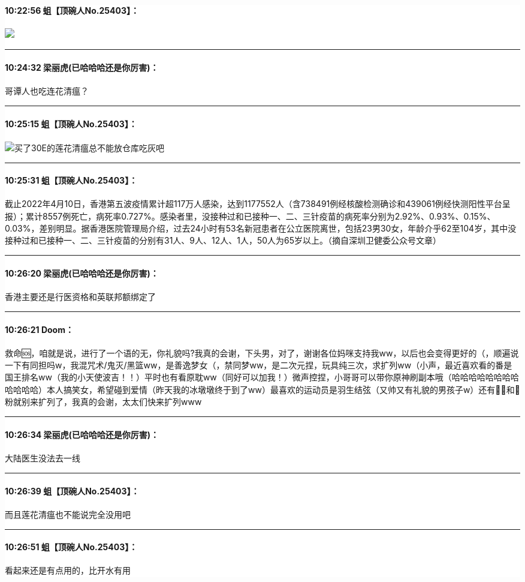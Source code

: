 #### 10:22:56  蛆【顶碗人No.25403】：

![](http://gchat.qpic.cn/gchatpic_new/794594593/614391357-2685935584-776DA7393D86A569F96712E87F85F660/0?term=2")

*****

#### 10:24:32  梁丽虎(已哈哈哈还是你厉害)：

哥谭人也吃连花清瘟？

*****

#### 10:25:15  蛆【顶碗人No.25403】：

![](http://gchat.qpic.cn/gchatpic_new/794594593/614391357-3219367486-DF4A8FA9373BBC208F54766A9FFBEF97/0?term=2")买了30E的莲花清瘟总不能放仓库吃灰吧

*****

#### 10:25:31  蛆【顶碗人No.25403】：

截止2022年4月10日，香港第五波疫情累计超117万人感染，达到1177552人（含738491例经核酸检测确诊和439061例经快测阳性平台呈报）；累计8557例死亡，病死率0.727%。感染者里，没接种过和已接种一、二、三针疫苗的病死率分别为2.92%、0.93%、0.15%、0.03%，差别明显。据香港医院管理局介绍，过去24小时有53名新冠患者在公立医院离世，包括23男30女，年龄介乎62至104岁，其中没接种过和已接种一、二、三针疫苗的分别有31人、9人、12人、1人，50人为65岁以上。（摘自深圳卫健委公众号文章）

*****

#### 10:26:20  梁丽虎(已哈哈哈还是你厉害)：

香港主要还是行医资格和英联邦额绑定了

*****

#### 10:26:21  Doom：

救命🆘，咱就是说，进行了一个语的无，你礼貌吗?我真的会谢，下头男，对了，谢谢各位妈咪支持我ww，以后也会变得更好的（，顺遍说一下有同担吗w，我混咒术/鬼灭/黑篮ww，是善逸梦女（，禁同梦ww，是二次元捏，玩具纯三次，求扩列ww（小声，最近喜欢看的番是国王排名ww（我的小天使波吉！！）平时也有看原耽ww（同好可以加我！）微声控捏，小哥哥可以带你原神刷副本哦（哈哈哈哈哈哈哈哈哈哈哈哈）本人搞笑女，希望碰到爱情（昨天我的冰墩墩终于到了ww）最喜欢的运动员是羽生结弦（又帅又有礼貌的男孩子w）还有🦐🦐和🦐粉就别来扩列了，我真的会谢，太太们快来扩列www

*****

#### 10:26:34  梁丽虎(已哈哈哈还是你厉害)：

大陆医生没法去一线

*****

#### 10:26:39  蛆【顶碗人No.25403】：

而且莲花清瘟也不能说完全没用吧

*****

#### 10:26:51  蛆【顶碗人No.25403】：

看起来还是有点用的，比开水有用
